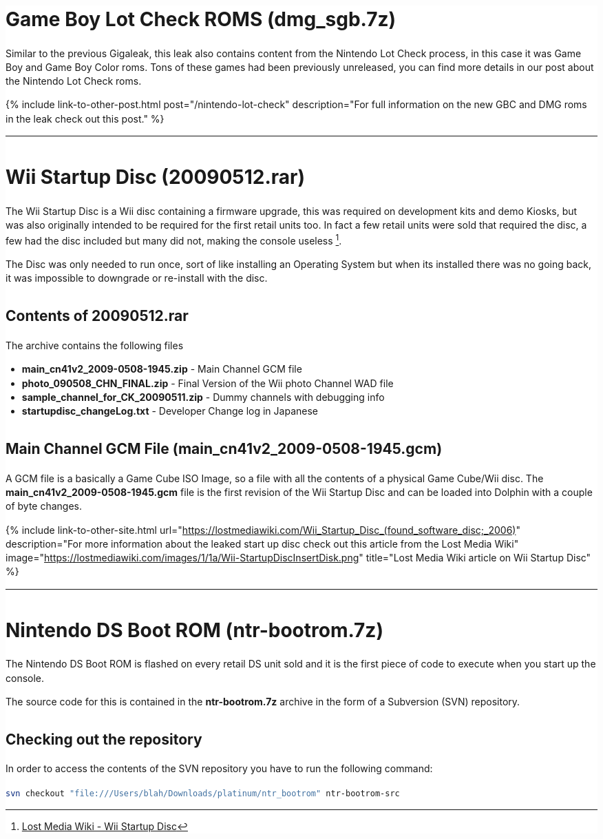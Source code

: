 # Game Boy Lot Check ROMS (dmg_sgb.7z)
Similar to the previous Gigaleak, this leak also contains content from the Nintendo Lot Check process, in this case it was Game Boy and Game Boy Color roms. Tons of these games had been previously unreleased, you can find more details in our post about the Nintendo Lot Check roms.

{% include link-to-other-post.html post="/nintendo-lot-check" description="For full information on the new GBC and DMG roms in the leak check out this post." %}

---
# Wii Startup Disc (20090512.rar)
The Wii Startup Disc is a Wii disc containing a firmware upgrade, this was required on development kits and demo Kiosks, but was also originally intended to be required for the first retail units too. In fact a few retail units were sold that required the disc, a few had the disc included but many did not, making the console useless [^1].

The Disc was only needed to run once, sort of like installing an Operating System but when its installed there was no going back, it was impossible to downgrade or re-install with the disc.

## Contents of 20090512.rar
The archive contains the following files
* **main_cn41v2_2009-0508-1945.zip** - Main Channel GCM file
* **photo_090508_CHN_FINAL.zip** - Final Version of the Wii photo Channel WAD file
* **sample_channel_for_CK_20090511.zip** - Dummy channels with debugging info
* **startupdisc_changeLog.txt** - Developer Change log in Japanese

## Main Channel GCM File (main_cn41v2_2009-0508-1945.gcm)
A GCM file is a basically a Game Cube ISO Image, so a file with all the contents of a physical Game Cube/Wii disc. The **main_cn41v2_2009-0508-1945.gcm** file is the first revision of the Wii Startup Disc and can be loaded into Dolphin with a couple of byte changes.

{% include link-to-other-site.html url="https://lostmediawiki.com/Wii_Startup_Disc_(found_software_disc;_2006)" description="For more information about the leaked start up disc check out this article from the Lost Media Wiki" image="https://lostmediawiki.com/images/1/1a/Wii-StartupDiscInsertDisk.png" title="Lost Media Wiki article on Wii Startup Disc"  %}

---
# Nintendo DS Boot ROM (ntr-bootrom.7z)
The Nintendo DS Boot ROM is flashed on every retail DS unit sold and it is the first piece of code to execute when you start up the console.

The source code for this is contained in the **ntr-bootrom.7z** archive in the form of a Subversion (SVN) repository.

## Checking out the repository
In order to access the contents of the SVN repository you have to run the following command:
```bash
svn checkout "file:///Users/blah/Downloads/platinum/ntr_bootrom" ntr-bootrom-src
```


[^1]: [Lost Media Wiki - Wii Startup Disc](https://lostmediawiki.com/Wii_Startup_Disc_(found_software_disc;_2006))
[^2]: [IRIS - NintendoWiki](http://niwanetwork.org/wiki/IRIS)
[^3]: [Nintendo Research & Engineering - Wikipedia](https://en.wikipedia.org/wiki/Nintendo_Research_%26_Engineering)
[^4]: [DSi CID Discovered | Next Generation Emulation](https://www.ngemu.com/threads/dsi-cid-discovered.169257/)
[^5]: [Nintendo Software Planning & Development - Wikipedia](https://en.wikipedia.org/wiki/Nintendo_Software_Planning_%26_Development)